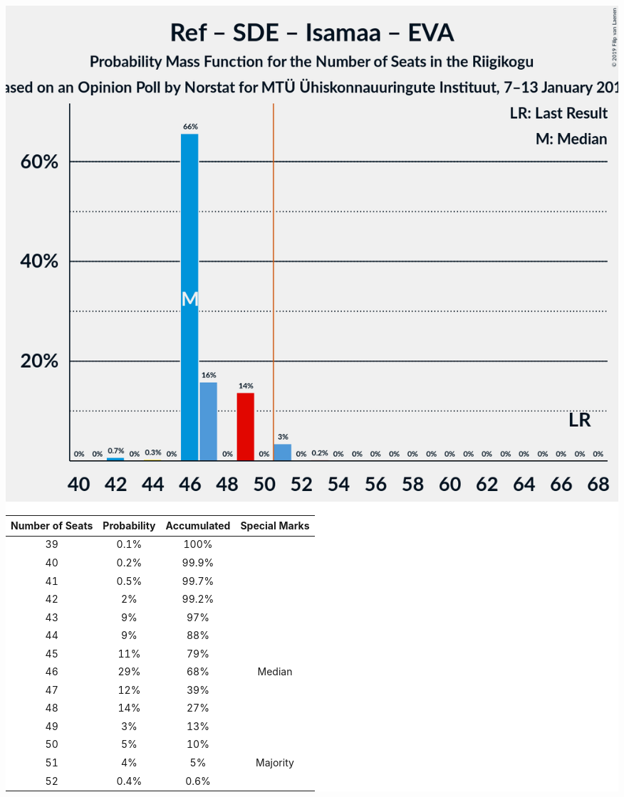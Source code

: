 ![Graph with seats probability mass function not yet produced](2019-01-13-Norstat-coalitions-seats-pmf-ref–sde–isamaa–eva.png "Seats Probability Mass Function")

| Number of Seats | Probability | Accumulated | Special Marks |
|:---------------:|:-----------:|:-----------:|:-------------:|
| 39 | 0.1% | 100% |  |
| 40 | 0.2% | 99.9% |  |
| 41 | 0.5% | 99.7% |  |
| 42 | 2% | 99.2% |  |
| 43 | 9% | 97% |  |
| 44 | 9% | 88% |  |
| 45 | 11% | 79% |  |
| 46 | 29% | 68% | Median |
| 47 | 12% | 39% |  |
| 48 | 14% | 27% |  |
| 49 | 3% | 13% |  |
| 50 | 5% | 10% |  |
| 51 | 4% | 5% | Majority |
| 52 | 0.4% | 0.6% |  |